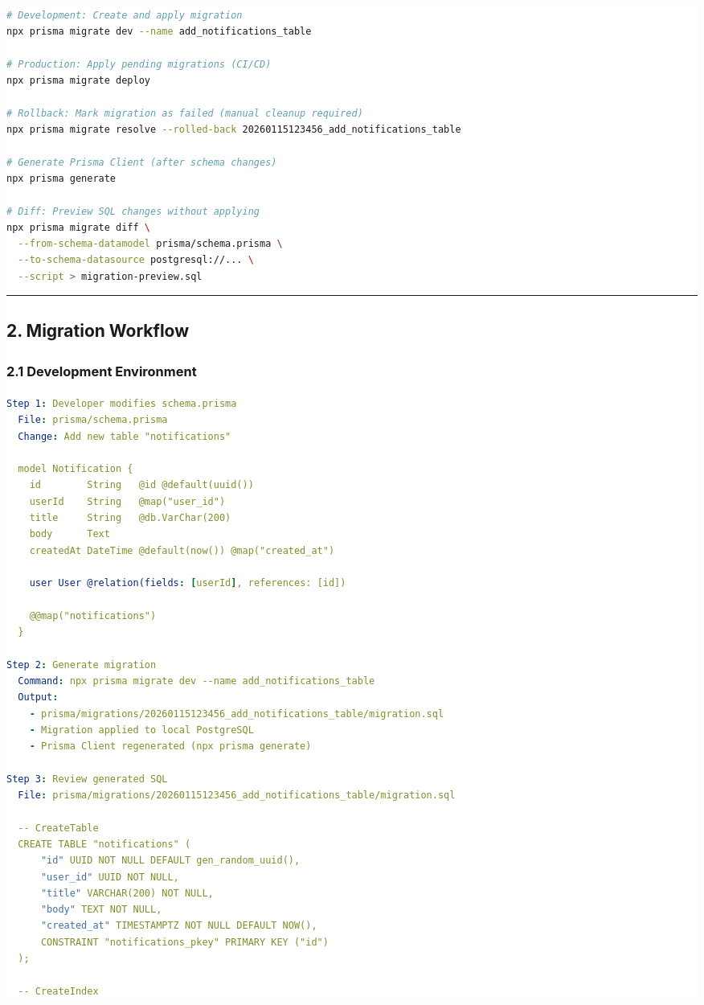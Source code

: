 ```bash
# Development: Create and apply migration
npx prisma migrate dev --name add_notifications_table

# Production: Apply pending migrations (CI/CD)
npx prisma migrate deploy

# Rollback: Mark migration as failed (manual cleanup required)
npx prisma migrate resolve --rolled-back 20260115123456_add_notifications_table

# Generate Prisma Client (after schema changes)
npx prisma generate

# Diff: Preview SQL changes without applying
npx prisma migrate diff \
  --from-schema-datamodel prisma/schema.prisma \
  --to-schema-datasource postgresql://... \
  --script > migration-preview.sql
```

---

## 2. Migration Workflow

### **2.1 Development Environment**

```yaml
Step 1: Developer modifies schema.prisma
  File: prisma/schema.prisma
  Change: Add new table "notifications"

  model Notification {
    id        String   @id @default(uuid())
    userId    String   @map("user_id")
    title     String   @db.VarChar(200)
    body      Text
    createdAt DateTime @default(now()) @map("created_at")

    user User @relation(fields: [userId], references: [id])

    @@map("notifications")
  }

Step 2: Generate migration
  Command: npx prisma migrate dev --name add_notifications_table
  Output:
    - prisma/migrations/20260115123456_add_notifications_table/migration.sql
    - Migration applied to local PostgreSQL
    - Prisma Client regenerated (npx prisma generate)

Step 3: Review generated SQL
  File: prisma/migrations/20260115123456_add_notifications_table/migration.sql

  -- CreateTable
  CREATE TABLE "notifications" (
      "id" UUID NOT NULL DEFAULT gen_random_uuid(),
      "user_id" UUID NOT NULL,
      "title" VARCHAR(200) NOT NULL,
      "body" TEXT NOT NULL,
      "created_at" TIMESTAMPTZ NOT NULL DEFAULT NOW(),
      CONSTRAINT "notifications_pkey" PRIMARY KEY ("id")
  );

  -- CreateIndex
```
